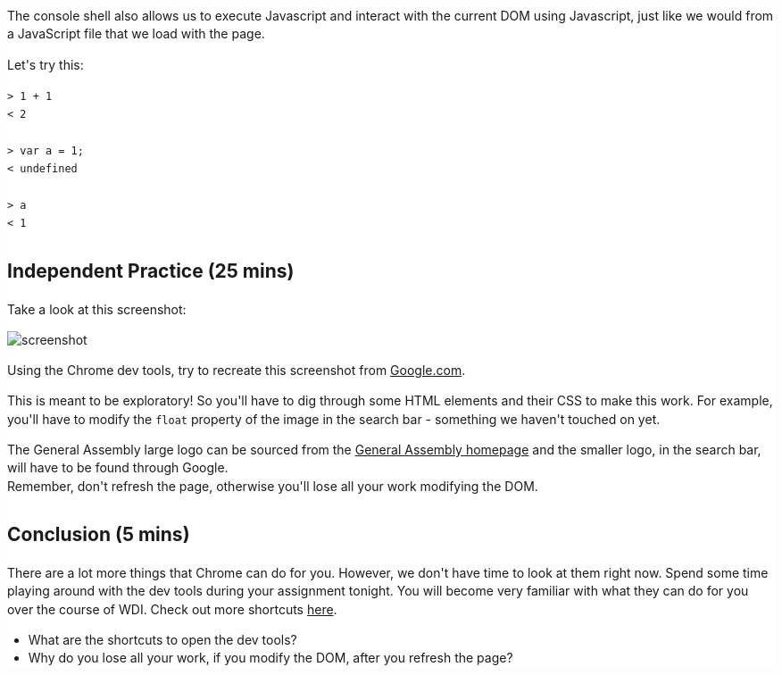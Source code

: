 The console shell also allows us to execute Javascript and interact with the current DOM using Javascript, just like we would from a JavaScript file that we load with the page.

Let's try this:

```
> 1 + 1
< 2

> var a = 1;
< undefined

> a
< 1
```

## Independent Practice (25 mins)

Take a look at this screenshot:

![screenshot](https://i.imgur.com/5ruzGhc.png)

Using the Chrome dev tools, try to recreate this screenshot from [Google.com](http://www.google.com).

This is meant to be exploratory!  So you'll have to dig through some HTML elements and their CSS to make this work.  For example, you'll have to modify the `float` property of the image in the search bar - something we haven't touched on yet.

The General Assembly large logo can be sourced from the [General Assembly homepage](https://generalassemb.ly/) and the smaller logo, in the search bar, will have to be found through Google.  
Remember, don't refresh the page, otherwise you'll lose all your work modifying the DOM.  

## Conclusion (5 mins)

There are a lot more things that Chrome can do for you. However, we don't have time to look at them right now. Spend some time playing around with the dev tools during your assignment tonight. You will become very familiar with what they can do for you over the course of WDI.  Check out more shortcuts [here](https://developer.chrome.com/devtools/docs/shortcuts).

- What are the shortcuts to open the dev tools?
- Why do you lose all your work, if you modify the DOM, after you refresh the page?